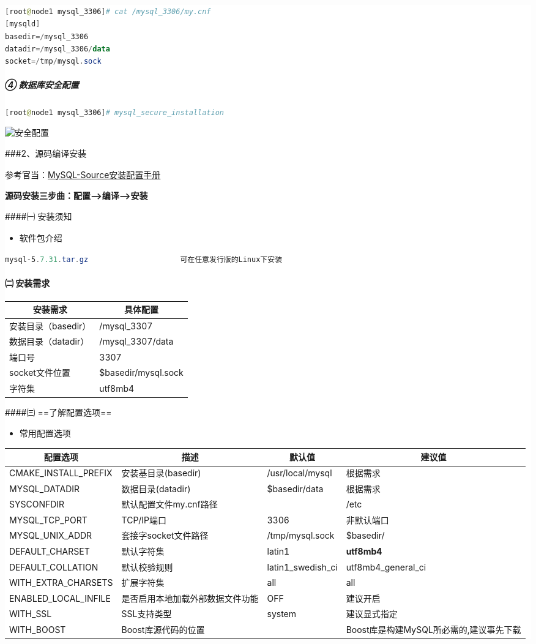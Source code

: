 ```powershell
[root@node1 mysql_3306]# cat /mysql_3306/my.cnf
[mysqld]
basedir=/mysql_3306
datadir=/mysql_3306/data
socket=/tmp/mysql.sock
```

##### ④ 数据库安全配置

```powershell
[root@node1 mysql_3306]# mysql_secure_installation
```

![安全配置](./安全配置.png)

###2、源码编译安装

参考官当：[MySQL-Source安装配置手册](https://dev.mysql.com/doc/refman/5.6/en/source-configuration-options.html)

**源码安装三步曲：配置——>编译——>安装**

####㈠ 安装须知

- 软件包介绍

~~~powershell
mysql-5.7.31.tar.gz						可在任意发行版的Linux下安装
~~~

#### ㈡  安装需求

| 安装需求            | 具体配置            |
| ------------------- | ------------------- |
| 安装目录（basedir） | /mysql_3307         |
| 数据目录（datadir） | /mysql_3307/data    |
| 端口号              | 3307                |
| socket文件位置      | $basedir/mysql.sock |
| 字符集              | utf8mb4             |

####㈢ ==了解配置选项==

- 常用配置选项

| 配置选项             | 描述                             | 默认值            | 建议值                                  |
| -------------------- | -------------------------------- | ----------------- | --------------------------------------- |
| CMAKE_INSTALL_PREFIX | 安装基目录(basedir)              | /usr/local/mysql  | 根据需求                                |
| MYSQL_DATADIR        | 数据目录(datadir)                | $basedir/data     | 根据需求                                |
| SYSCONFDIR           | 默认配置文件my.cnf路径           |                   | /etc                                    |
| MYSQL_TCP_PORT       | TCP/IP端口                       | 3306              | 非默认端口                              |
| MYSQL_UNIX_ADDR      | 套接字socket文件路径             | /tmp/mysql.sock   | $basedir/                               |
| DEFAULT_CHARSET      | 默认字符集                       | latin1            | **utf8mb4**                             |
| DEFAULT_COLLATION    | 默认校验规则                     | latin1_swedish_ci | utf8mb4_general_ci                      |
| WITH_EXTRA_CHARSETS  | 扩展字符集                       | all               | all                                     |
| ENABLED_LOCAL_INFILE | 是否启用本地加载外部数据文件功能 | OFF               | 建议开启                                |
| WITH_SSL             | SSL支持类型                      | system            | 建议显式指定                            |
| WITH_BOOST           | Boost库源代码的位置              |                   | Boost库是构建MySQL所必需的,建议事先下载 |


[^glibc]: glibc是GNU发布的libc库，即c运行库;glibc是linux系统中最底层的api，几乎其它任何运行库都会依赖于glibc.